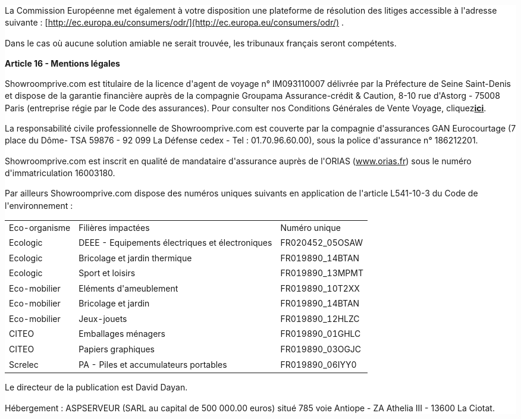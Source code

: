 La Commission Européenne met également à votre disposition une plateforme de résolution des litiges accessible à l'adresse suivante : [http://ec.europa.eu/consumers/odr/](http://ec.europa.eu/consumers/odr/) .

Dans le cas où aucune solution amiable ne serait trouvée, les tribunaux français seront compétents.

**Article 16 - Mentions légales**

Showroomprive.com est titulaire de la licence d'agent de voyage n° IM093110007 délivrée par la Préfecture de Seine Saint-Denis et dispose de la garantie financière auprès de la compagnie Groupama Assurance-crédit & Caution, 8-10 rue d'Astorg - 75008 Paris (entreprise régie par le Code des assurances). Pour consulter nos Conditions Générales de Vente Voyage, cliquez[**ici**](https://www.showroomprive.com/contratcgvvoyage.aspx).

La responsabilité civile professionnelle de Showroomprive.com est couverte par la compagnie d'assurances GAN Eurocourtage (7 place du Dôme- TSA 59876 - 92 099 La Défense cedex - Tel : 01.70.96.60.00), sous la police d'assurance n° 186212201.

Showroomprive.com est inscrit en qualité de mandataire d'assurance auprès de l'ORIAS (www.orias.fr) sous le numéro d'immatriculation 16003180.

Par ailleurs Showroomprive.com dispose des numéros uniques suivants en application de l'article L541-10-3 du Code de l'environnement :

|     |     |     |
| --- | --- | --- |
| Eco-organisme | Filières impactées | Numéro unique |
| Ecologic | DEEE - Equipements électriques et électroniques | FR020452\_05OSAW |
| Ecologic | Bricolage et jardin thermique | FR019890\_14BTAN |
| Ecologic | Sport et loisirs | FR019890\_13MPMT |
| Eco-mobilier | Eléments d'ameublement | FR019890\_10T2XX |
| Eco-mobilier | Bricolage et jardin | FR019890\_14BTAN |
| Eco-mobilier | Jeux-jouets | FR019890\_12HLZC |
| CITEO | Emballages ménagers | FR019890\_01GHLC |
| CITEO | Papiers graphiques | FR019890\_03OGJC |
| Screlec | PA - Piles et accumulateurs portables | FR019890\_06IYY0 |

Le directeur de la publication est David Dayan.

Hébergement : ASPSERVEUR (SARL au capital de 500 000.00 euros) situé 785 voie Antiope - ZA Athelia III - 13600 La Ciotat.
